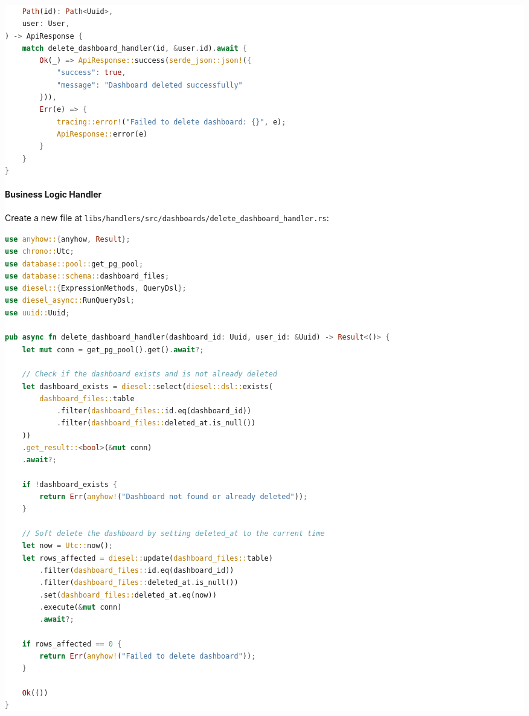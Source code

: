 ```rust
    Path(id): Path<Uuid>,
    user: User,
) -> ApiResponse {
    match delete_dashboard_handler(id, &user.id).await {
        Ok(_) => ApiResponse::success(serde_json::json!({
            "success": true,
            "message": "Dashboard deleted successfully"
        })),
        Err(e) => {
            tracing::error!("Failed to delete dashboard: {}", e);
            ApiResponse::error(e)
        }
    }
}
```

#### Business Logic Handler

Create a new file at `libs/handlers/src/dashboards/delete_dashboard_handler.rs`:

```rust
use anyhow::{anyhow, Result};
use chrono::Utc;
use database::pool::get_pg_pool;
use database::schema::dashboard_files;
use diesel::{ExpressionMethods, QueryDsl};
use diesel_async::RunQueryDsl;
use uuid::Uuid;

pub async fn delete_dashboard_handler(dashboard_id: Uuid, user_id: &Uuid) -> Result<()> {
    let mut conn = get_pg_pool().get().await?;
    
    // Check if the dashboard exists and is not already deleted
    let dashboard_exists = diesel::select(diesel::dsl::exists(
        dashboard_files::table
            .filter(dashboard_files::id.eq(dashboard_id))
            .filter(dashboard_files::deleted_at.is_null())
    ))
    .get_result::<bool>(&mut conn)
    .await?;
    
    if !dashboard_exists {
        return Err(anyhow!("Dashboard not found or already deleted"));
    }
    
    // Soft delete the dashboard by setting deleted_at to the current time
    let now = Utc::now();
    let rows_affected = diesel::update(dashboard_files::table)
        .filter(dashboard_files::id.eq(dashboard_id))
        .filter(dashboard_files::deleted_at.is_null())
        .set(dashboard_files::deleted_at.eq(now))
        .execute(&mut conn)
        .await?;
    
    if rows_affected == 0 {
        return Err(anyhow!("Failed to delete dashboard"));
    }
    
    Ok(())
}
```

